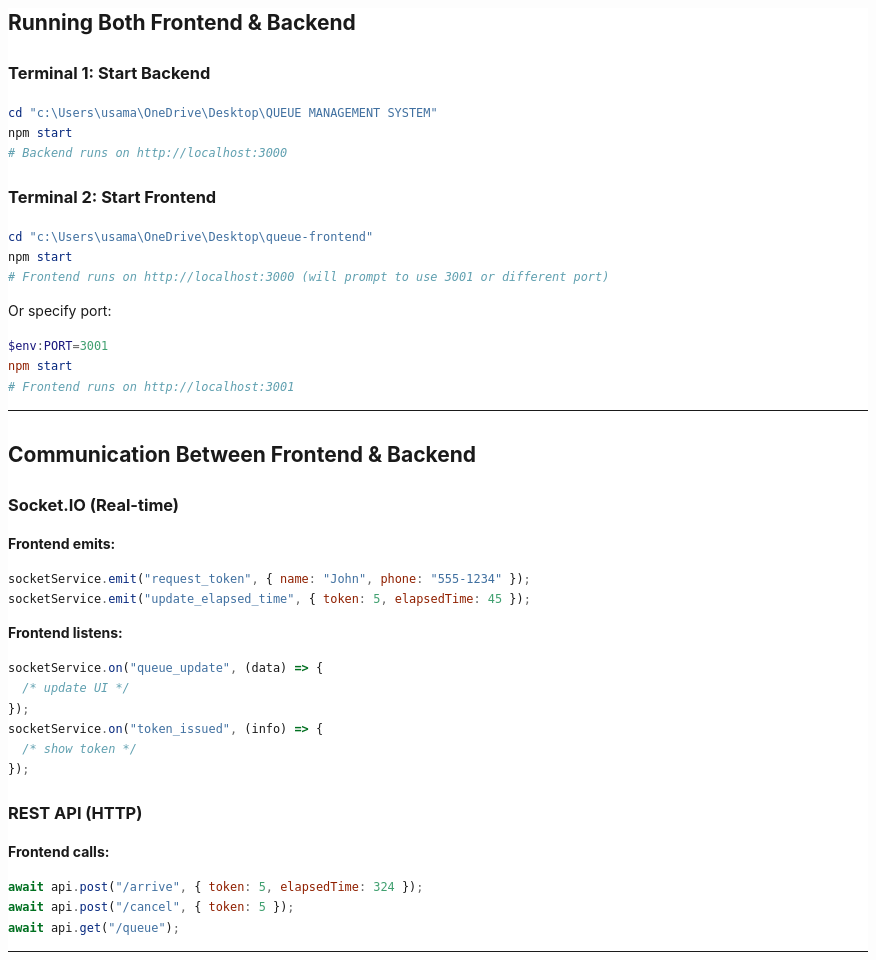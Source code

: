 
## Running Both Frontend & Backend

### Terminal 1: Start Backend

```powershell
cd "c:\Users\usama\OneDrive\Desktop\QUEUE MANAGEMENT SYSTEM"
npm start
# Backend runs on http://localhost:3000
```

### Terminal 2: Start Frontend

```powershell
cd "c:\Users\usama\OneDrive\Desktop\queue-frontend"
npm start
# Frontend runs on http://localhost:3000 (will prompt to use 3001 or different port)
```

Or specify port:

```powershell
$env:PORT=3001
npm start
# Frontend runs on http://localhost:3001
```

---

## Communication Between Frontend & Backend

### Socket.IO (Real-time)

**Frontend emits:**

```javascript
socketService.emit("request_token", { name: "John", phone: "555-1234" });
socketService.emit("update_elapsed_time", { token: 5, elapsedTime: 45 });
```

**Frontend listens:**

```javascript
socketService.on("queue_update", (data) => {
  /* update UI */
});
socketService.on("token_issued", (info) => {
  /* show token */
});
```

### REST API (HTTP)

**Frontend calls:**

```javascript
await api.post("/arrive", { token: 5, elapsedTime: 324 });
await api.post("/cancel", { token: 5 });
await api.get("/queue");
```

---
